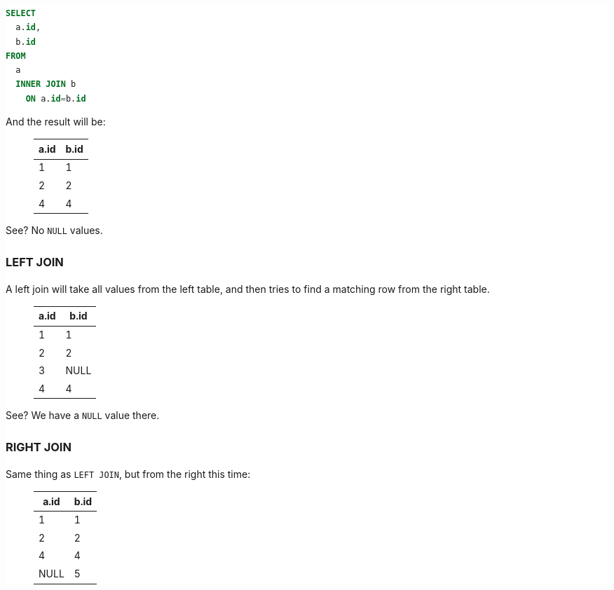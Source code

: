 ```sql
SELECT
  a.id,
  b.id
FROM
  a
  INNER JOIN b
    ON a.id=b.id
```

And the result will be:

<figure>
<table>
<thead><tr><th>a.id</th><th>b.id</th></tr></thead>
<tbody>
<tr><td>1</td><td>1</td></tr>
<tr><td>2</td><td>2</td></tr>
<tr><td>4</td><td>4</td></tr>
</tbody>
</table>
</figure>

See? No `NULL` values.

### LEFT JOIN

A left join will take all values from the left table, and then tries to find a matching row from the right table.

<figure>
<table>
<thead><tr><th>a.id</th><th>b.id</th></tr></thead>
<tbody>
<tr><td>1</td><td>1</td></tr>
<tr><td>2</td><td>2</td></tr>
<tr><td>3</td><td>NULL</td></tr>
<tr><td>4</td><td>4</td></tr>
</tbody>
</table>
</figure>

See? We have a `NULL` value there.

### RIGHT JOIN

Same thing as `LEFT JOIN`, but from the right this time:

<figure>
<table>
<thead><tr><th>a.id</th><th>b.id</th></tr></thead>
<tbody>
<tr><td>1</td><td>1</td></tr>
<tr><td>2</td><td>2</td></tr>
<tr><td>4</td><td>4</td></tr>
<tr><td>NULL</td><td>5</td></tr>
</tbody>
</table>
</figure>
